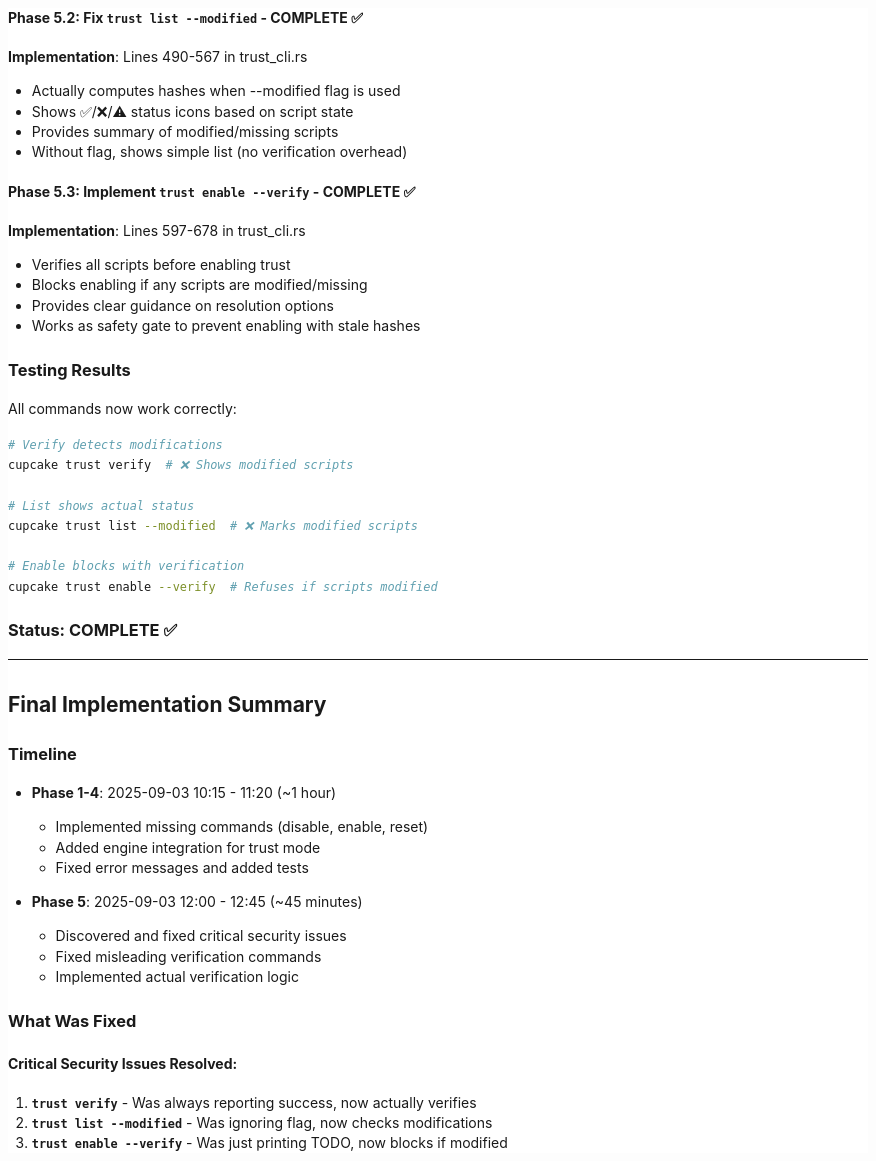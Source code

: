 #### Phase 5.2: Fix `trust list --modified` - COMPLETE ✅  
**Implementation**: Lines 490-567 in trust_cli.rs
- Actually computes hashes when --modified flag is used
- Shows ✅/❌/⚠️ status icons based on script state
- Provides summary of modified/missing scripts
- Without flag, shows simple list (no verification overhead)

#### Phase 5.3: Implement `trust enable --verify` - COMPLETE ✅
**Implementation**: Lines 597-678 in trust_cli.rs
- Verifies all scripts before enabling trust
- Blocks enabling if any scripts are modified/missing
- Provides clear guidance on resolution options
- Works as safety gate to prevent enabling with stale hashes

### Testing Results
All commands now work correctly:
```bash
# Verify detects modifications
cupcake trust verify  # ❌ Shows modified scripts

# List shows actual status
cupcake trust list --modified  # ❌ Marks modified scripts

# Enable blocks with verification
cupcake trust enable --verify  # Refuses if scripts modified
```

### Status: COMPLETE ✅

---

## Final Implementation Summary

### Timeline
- **Phase 1-4**: 2025-09-03 10:15 - 11:20 (~1 hour)
  - Implemented missing commands (disable, enable, reset)
  - Added engine integration for trust mode
  - Fixed error messages and added tests
  
- **Phase 5**: 2025-09-03 12:00 - 12:45 (~45 minutes)
  - Discovered and fixed critical security issues
  - Fixed misleading verification commands
  - Implemented actual verification logic

### What Was Fixed

#### Critical Security Issues Resolved:
1. **`trust verify`** - Was always reporting success, now actually verifies
2. **`trust list --modified`** - Was ignoring flag, now checks modifications
3. **`trust enable --verify`** - Was just printing TODO, now blocks if modified
